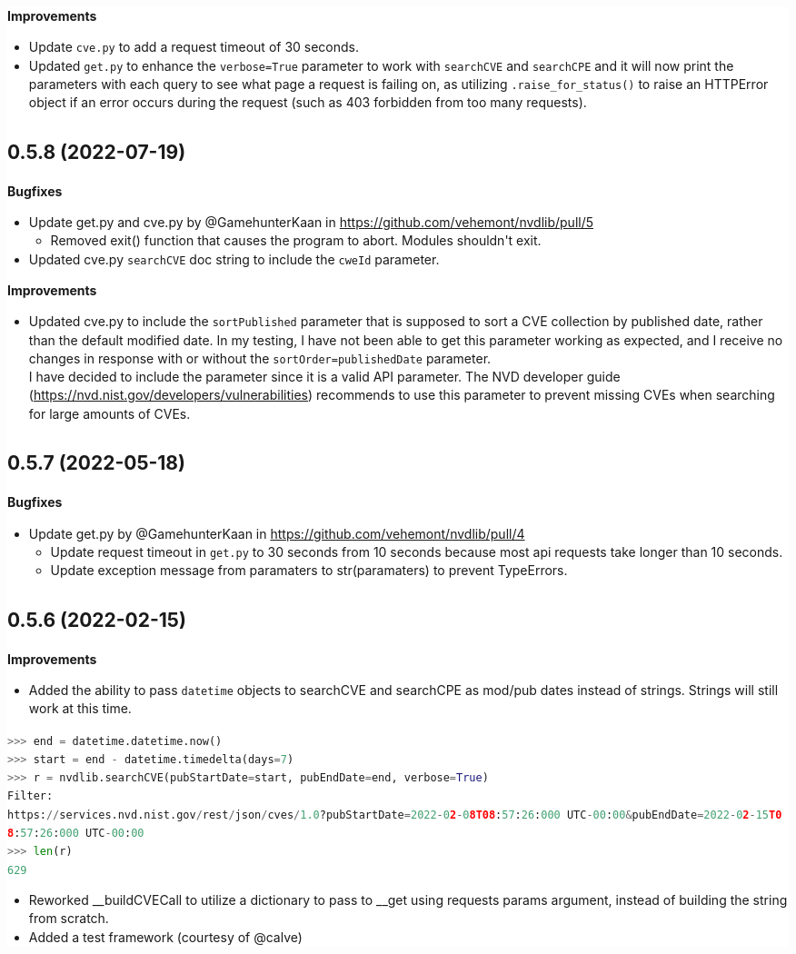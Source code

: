 **Improvements**

- Update `cve.py` to add a request timeout of 30 seconds.  
- Updated `get.py` to enhance the `verbose=True` parameter to work with `searchCVE` and `searchCPE` and it will now print the parameters with each query to see what page a request is failing on, as utilizing `.raise_for_status()` to raise an HTTPError object if an error occurs during the request (such as 403 forbidden from too many requests).

0.5.8 (2022-07-19)
-------------------
**Bugfixes**

- Update get.py and cve.py by @GamehunterKaan in https://github.com/vehemont/nvdlib/pull/5
    - Removed exit() function that causes the program to abort. Modules shouldn't exit.
- Updated cve.py `searchCVE` doc string to include the `cweId` parameter.

**Improvements**

- Updated cve.py to include the `sortPublished` parameter that is supposed to sort a CVE collection by published date, rather than the default modified date. In my testing, I have not been able to get this parameter working as expected, and I receive no changes in response with or without the `sortOrder=publishedDate` parameter.  
I have decided to include the parameter since it is a valid API parameter. The NVD developer guide (https://nvd.nist.gov/developers/vulnerabilities) recommends to use this parameter to prevent missing CVEs when searching for large amounts of CVEs. 

0.5.7 (2022-05-18)
-------------------
**Bugfixes**

- Update get.py by @GamehunterKaan in https://github.com/vehemont/nvdlib/pull/4
    - Update request timeout in `get.py` to 30 seconds from 10 seconds because most api requests take longer than 10 seconds.
    - Update exception message from paramaters to str(paramaters) to prevent TypeErrors.

0.5.6 (2022-02-15)
-------------------
**Improvements**

- Added the ability to pass `datetime` objects to searchCVE and searchCPE as mod/pub dates instead of strings. Strings will still work at this time. 
```python
>>> end = datetime.datetime.now()
>>> start = end - datetime.timedelta(days=7)
>>> r = nvdlib.searchCVE(pubStartDate=start, pubEndDate=end, verbose=True)
Filter:
https://services.nvd.nist.gov/rest/json/cves/1.0?pubStartDate=2022-02-08T08:57:26:000 UTC-00:00&pubEndDate=2022-02-15T08:57:26:000 UTC-00:00
>>> len(r)
629
```
- Reworked __buildCVECall to utilize a dictionary to pass to __get using requests params argument, instead of building the string from scratch.
- Added a test framework (courtesy of @calve)

